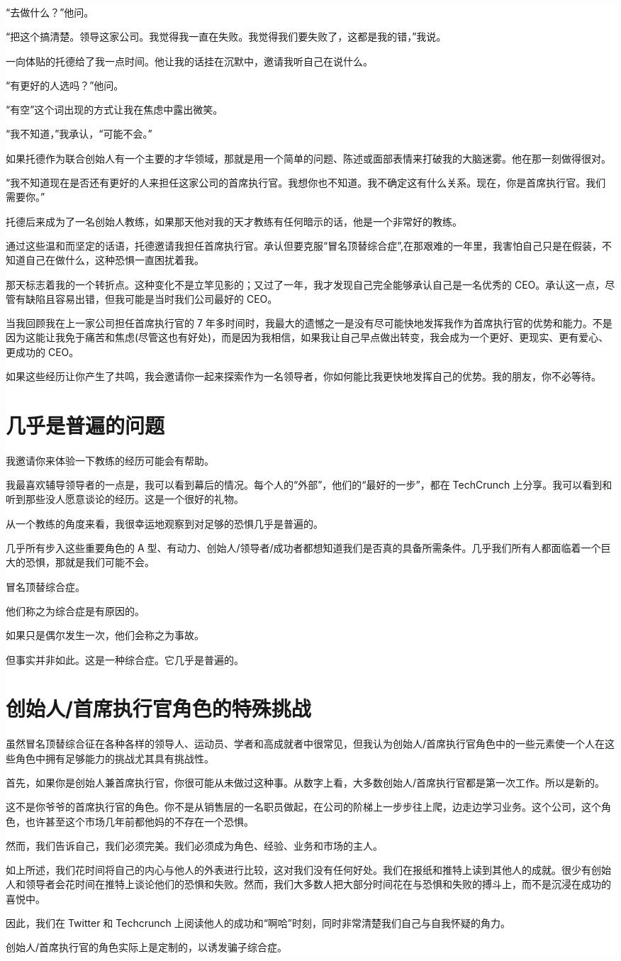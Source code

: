 “去做什么？”他问。

“把这个搞清楚。领导这家公司。我觉得我一直在失败。我觉得我们要失败了，这都是我的错，”我说。

一向体贴的托德给了我一点时间。他让我的话挂在沉默中，邀请我听自己在说什么。

“有更好的人选吗？”他问。

“有空”这个词出现的方式让我在焦虑中露出微笑。

“我不知道，”我承认，“可能不会。”

如果托德作为联合创始人有一个主要的才华领域，那就是用一个简单的问题、陈述或面部表情来打破我的大脑迷雾。他在那一刻做得很对。

“我不知道现在是否还有更好的人来担任这家公司的首席执行官。我想你也不知道。我不确定这有什么关系。现在，你是首席执行官。我们需要你。”

托德后来成为了一名创始人教练，如果那天他对我的天才教练有任何暗示的话，他是一个非常好的教练。

通过这些温和而坚定的话语，托德邀请我担任首席执行官。承认但要克服“冒名顶替综合症”,在那艰难的一年里，我害怕自己只是在假装，不知道自己在做什么，这种恐惧一直困扰着我。

那天标志着我的一个转折点。这种变化不是立竿见影的；又过了一年，我才发现自己完全能够承认自己是一名优秀的 CEO。承认这一点，尽管有缺陷且容易出错，但我可能是当时我们公司最好的 CEO。

当我回顾我在上一家公司担任首席执行官的 7 年多时间时，我最大的遗憾之一是没有尽可能快地发挥我作为首席执行官的优势和能力。不是因为这能让我免于痛苦和焦虑(尽管这也有好处)，而是因为我相信，如果我让自己早点做出转变，我会成为一个更好、更现实、更有爱心、更成功的 CEO。

如果这些经历让你产生了共鸣，我会邀请你一起来探索作为一名领导者，你如何能比我更快地发挥自己的优势。我的朋友，你不必等待。

# 几乎是普遍的问题

我邀请你来体验一下教练的经历可能会有帮助。

我最喜欢辅导领导者的一点是，我可以看到幕后的情况。每个人的“外部”，他们的“最好的一步”，都在 TechCrunch 上分享。我可以看到和听到那些没人愿意谈论的经历。这是一个很好的礼物。

从一个教练的角度来看，我很幸运地观察到对足够的恐惧几乎是普遍的。

几乎所有步入这些重要角色的 A 型、有动力、创始人/领导者/成功者都想知道我们是否真的具备所需条件。几乎我们所有人都面临着一个巨大的恐惧，那就是我们可能不会。

冒名顶替综合症。

他们称之为综合症是有原因的。

如果只是偶尔发生一次，他们会称之为事故。

但事实并非如此。这是一种综合症。它几乎是普遍的。

# 创始人/首席执行官角色的特殊挑战

虽然冒名顶替综合征在各种各样的领导人、运动员、学者和高成就者中很常见，但我认为创始人/首席执行官角色中的一些元素使一个人在这些角色中拥有足够能力的挑战尤其具有挑战性。

首先，如果你是创始人兼首席执行官，你很可能从未做过这种事。从数字上看，大多数创始人/首席执行官都是第一次工作。所以是新的。

这不是你爷爷的首席执行官的角色。你不是从销售层的一名职员做起，在公司的阶梯上一步步往上爬，边走边学习业务。这个公司，这个角色，也许甚至这个市场几年前都他妈的不存在一个恐惧。

然而，我们告诉自己，我们必须完美。我们必须成为角色、经验、业务和市场的主人。

如上所述，我们花时间将自己的内心与他人的外表进行比较，这对我们没有任何好处。我们在报纸和推特上读到其他人的成就。很少有创始人和领导者会花时间在推特上谈论他们的恐惧和失败。然而，我们大多数人把大部分时间花在与恐惧和失败的搏斗上，而不是沉浸在成功的喜悦中。

因此，我们在 Twitter 和 Techcrunch 上阅读他人的成功和“啊哈”时刻，同时非常清楚我们自己与自我怀疑的角力。

创始人/首席执行官的角色实际上是定制的，以诱发骗子综合症。
